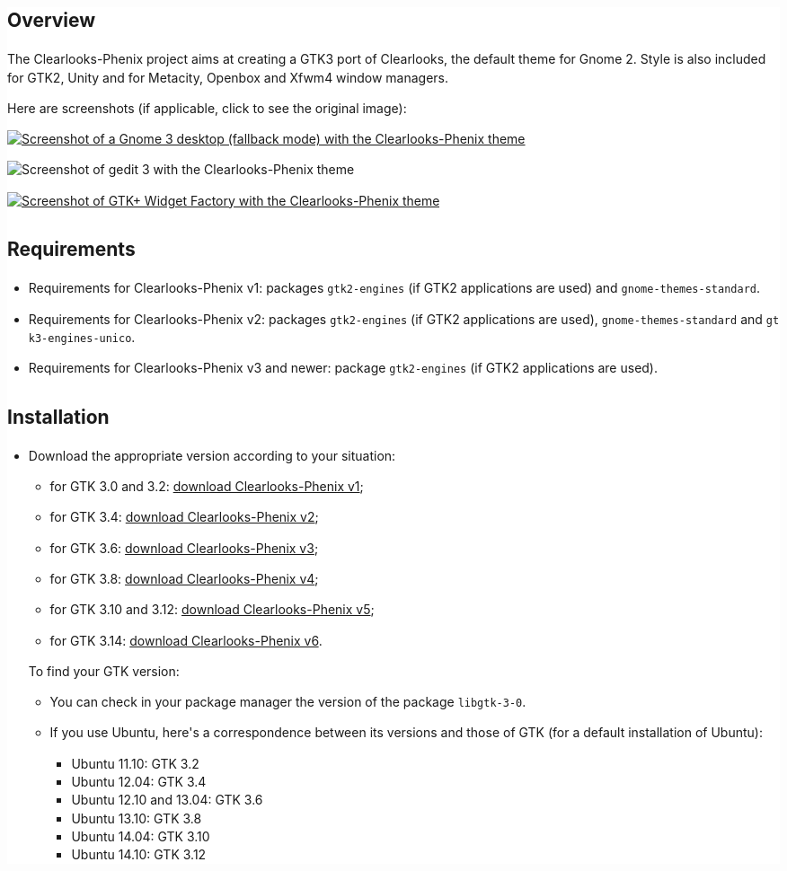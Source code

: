 ## Overview

The Clearlooks-Phenix project aims at creating a GTK3 port of Clearlooks, the default theme for Gnome 2. Style is also included for GTK2, Unity and for Metacity, Openbox and Xfwm4 window managers.

Here are screenshots (if applicable, click to see the original image):

<a href="https://raw.githubusercontent.com/jpfleury/clearlooks-phenix/master/doc/exemple1.png"><img src="https://raw.githubusercontent.com/jpfleury/clearlooks-phenix/master/doc/exemple1.png" alt="Screenshot of a Gnome 3 desktop (fallback mode) with the Clearlooks-Phenix theme" width="658" height="493" /></a>

<img src="https://raw.githubusercontent.com/jpfleury/clearlooks-phenix/master/doc/exemple2.png" alt="Screenshot of gedit 3 with the Clearlooks-Phenix theme" width="659" height="537" />

<a href="https://raw.githubusercontent.com/jpfleury/clearlooks-phenix/master/doc/exemple3.png"><img src="https://raw.githubusercontent.com/jpfleury/clearlooks-phenix/master/doc/exemple3.png" alt="Screenshot of GTK+ Widget Factory with the Clearlooks-Phenix theme" width="658" height="435" /></a>

## Requirements

- Requirements for Clearlooks-Phenix v1: packages `gtk2-engines` (if GTK2 applications are used) and `gnome-themes-standard`.

- Requirements for Clearlooks-Phenix v2: packages `gtk2-engines` (if GTK2 applications are used), `gnome-themes-standard` and `gtk3-engines-unico`.

- Requirements for Clearlooks-Phenix v3 and newer: package `gtk2-engines` (if GTK2 applications are used).

## Installation

- Download the appropriate version according to your situation:

	- for GTK 3.0 and 3.2: [download Clearlooks-Phenix v1](https://github.com/jpfleury/clearlooks-phenix/archive/v1.zip);
	
	- for GTK 3.4: [download Clearlooks-Phenix v2](https://github.com/jpfleury/clearlooks-phenix/archive/v2.zip);
	
	- for GTK 3.6: [download Clearlooks-Phenix v3](https://github.com/jpfleury/clearlooks-phenix/archive/v3.zip);
	
	- for GTK 3.8: [download Clearlooks-Phenix v4](https://github.com/jpfleury/clearlooks-phenix/archive/v4.zip);
	
	- for GTK 3.10 and 3.12: [download Clearlooks-Phenix v5](https://github.com/jpfleury/clearlooks-phenix/archive/v5.zip);
	
	- for GTK 3.14: [download Clearlooks-Phenix v6](https://github.com/jpfleury/clearlooks-phenix/archive/master.zip).
	
	To find your GTK version:
	
	- You can check in your package manager the version of the package `libgtk-3-0`.
	
	- If you use Ubuntu, here's a correspondence between its versions and those of GTK (for a default installation of Ubuntu):
	
		- Ubuntu 11.10: GTK 3.2
		- Ubuntu 12.04: GTK 3.4
		- Ubuntu 12.10 and 13.04: GTK 3.6
		- Ubuntu 13.10: GTK 3.8
		- Ubuntu 14.04: GTK 3.10
		- Ubuntu 14.10: GTK 3.12
